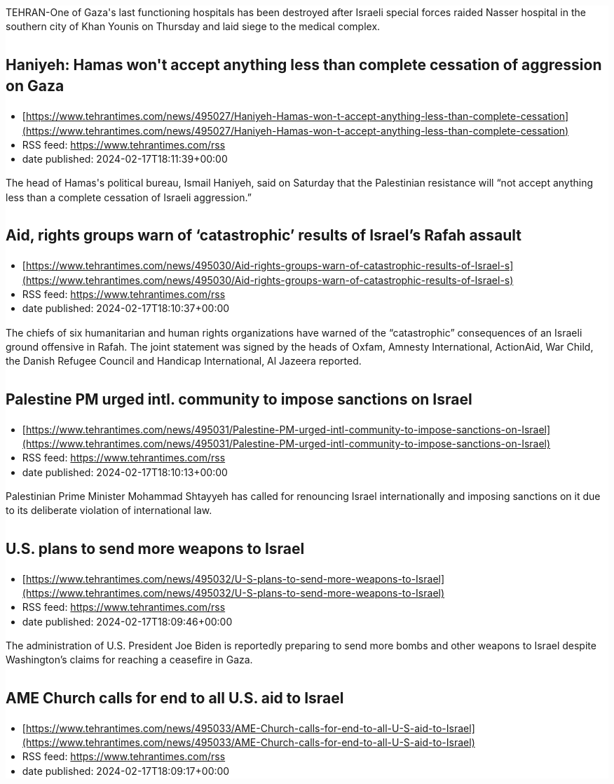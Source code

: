 TEHRAN-One of Gaza's last functioning hospitals has been destroyed after Israeli special forces raided Nasser hospital in the southern city of Khan Younis on Thursday and laid siege to the medical complex.

## Haniyeh: Hamas won't accept anything less than complete cessation of aggression on Gaza
 - [https://www.tehrantimes.com/news/495027/Haniyeh-Hamas-won-t-accept-anything-less-than-complete-cessation](https://www.tehrantimes.com/news/495027/Haniyeh-Hamas-won-t-accept-anything-less-than-complete-cessation)
 - RSS feed: https://www.tehrantimes.com/rss
 - date published: 2024-02-17T18:11:39+00:00

The head of Hamas's political bureau, Ismail Haniyeh, said on Saturday that the Palestinian resistance will “not accept anything less than a complete cessation of Israeli aggression.”

## Aid, rights groups warn of ‘catastrophic’ results of Israel’s Rafah assault
 - [https://www.tehrantimes.com/news/495030/Aid-rights-groups-warn-of-catastrophic-results-of-Israel-s](https://www.tehrantimes.com/news/495030/Aid-rights-groups-warn-of-catastrophic-results-of-Israel-s)
 - RSS feed: https://www.tehrantimes.com/rss
 - date published: 2024-02-17T18:10:37+00:00

The chiefs of six humanitarian and human rights organizations have warned of the “catastrophic” consequences of an Israeli ground offensive in Rafah.
The joint statement was signed by the heads of Oxfam, Amnesty International, ActionAid, War Child, the Danish Refugee Council and Handicap International, Al Jazeera reported.

## Palestine PM urged intl. community to impose sanctions on Israel
 - [https://www.tehrantimes.com/news/495031/Palestine-PM-urged-intl-community-to-impose-sanctions-on-Israel](https://www.tehrantimes.com/news/495031/Palestine-PM-urged-intl-community-to-impose-sanctions-on-Israel)
 - RSS feed: https://www.tehrantimes.com/rss
 - date published: 2024-02-17T18:10:13+00:00

Palestinian Prime Minister Mohammad Shtayyeh has called for renouncing Israel internationally and imposing sanctions on it due to its deliberate violation of international law.

## U.S. plans to send more weapons to Israel
 - [https://www.tehrantimes.com/news/495032/U-S-plans-to-send-more-weapons-to-Israel](https://www.tehrantimes.com/news/495032/U-S-plans-to-send-more-weapons-to-Israel)
 - RSS feed: https://www.tehrantimes.com/rss
 - date published: 2024-02-17T18:09:46+00:00

The administration of U.S. President Joe Biden is reportedly preparing to send more bombs and other weapons to Israel despite Washington’s claims for reaching a ceasefire in Gaza.

## AME Church calls for end to all U.S. aid to Israel
 - [https://www.tehrantimes.com/news/495033/AME-Church-calls-for-end-to-all-U-S-aid-to-Israel](https://www.tehrantimes.com/news/495033/AME-Church-calls-for-end-to-all-U-S-aid-to-Israel)
 - RSS feed: https://www.tehrantimes.com/rss
 - date published: 2024-02-17T18:09:17+00:00
